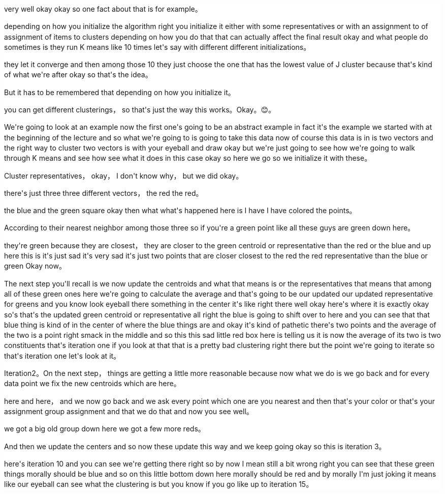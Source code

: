  very well okay okay so one fact about that is for example。

 depending on how you initialize the algorithm right you initialize it either with some representatives or with an assignment to of assignment of items to clusters depending on how you do that that can actually affect the final result okay and what people do sometimes is they run K means like 10 times let's say with different different initializations。

 they let it converge and then among those 10 they just choose the one that has the lowest value of J cluster because that's kind of what we're after okay so that's the idea。

But it has to be remembered that depending on how you initialize it。

 you can get different clusterings， so that's just the way this works。Okay。😊。

We're going to look at an example now the first one's going to be an abstract example in fact it's the example we started with at the beginning of the lecture and so what we're going to is going to take this data now of course this data is in is two vectors and the right way to cluster two vectors is with your eyeball and draw okay but we're just going to see how we're going to walk through K means and see how see what it does in this case okay so here we go so we initialize it with these。

Cluster representatives， okay， I don't know why， but we did okay。

 there's just three three different vectors， the red the red。

 the blue and the green square okay then what what's happened here is I have I have colored the points。

According to their nearest neighbor among those three so if you're a green point like all these guys are green down here。

 they're green because they are closest， they are closer to the green centroid or representative than the red or the blue and up here this is it's just sad it's very sad it's just two points that are closer closest to the red the red representative than the blue or green Okay now。

The next step you'll recall is we now update the centroids and what that means is or the representatives that means that among all of these green ones here we're going to calculate the average and that's going to be our updated our updated representative for greens and you know look eyeball there something in the center it's like right there well okay here's where it is exactly okay so's that's the updated green centroid or representative all right the blue is going to shift over to here and you can see that that blue thing is kind of in the center of where the blue things are and okay it's kind of pathetic there's two points and the average of the two is a point right smack in the middle and so this this sad little red box here is telling us it is now the average of its two is two constituents that's iteration one if you look at that that is a pretty bad clustering right there but the point we're going to iterate so that's iteration one let's look at it。

Iteration2。On the next step， things are getting a little more reasonable because now what we do is we go back and for every data point we fix the new centroids which are here。

 here and here， and we now go back and we ask every point which one are you nearest and then that's your color or that's your assignment group assignment and that we do that and now you see well。

 we got a big old group down here we got a few more reds。

And then we update the centers and so now these update this way and we keep going okay so this is iteration 3。

 here's iteration 10 and you can see we're getting there right so by now I mean still a bit wrong right you can see that these green things morally should be blue and so on this little bottom down here morally should be red and by morally I'm just joking it means like our eyeball can see what the clustering is but you know if you go like up to iteration 15。
